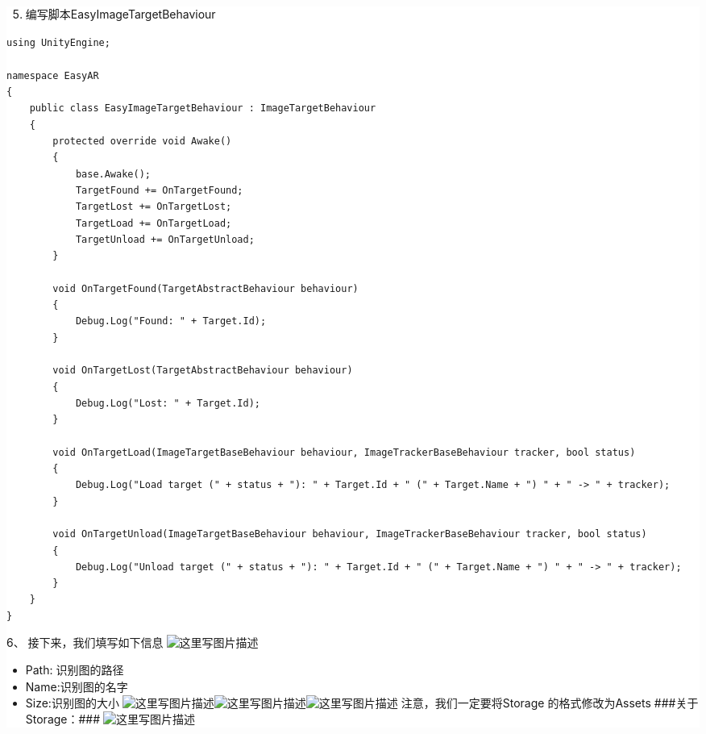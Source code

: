 
5. 编写脚本EasyImageTargetBehaviour

```
using UnityEngine;

namespace EasyAR
{
    public class EasyImageTargetBehaviour : ImageTargetBehaviour
    {
        protected override void Awake()
        {
            base.Awake();
            TargetFound += OnTargetFound;
            TargetLost += OnTargetLost;
            TargetLoad += OnTargetLoad;
            TargetUnload += OnTargetUnload;
        }

        void OnTargetFound(TargetAbstractBehaviour behaviour)
        {
            Debug.Log("Found: " + Target.Id);
        }

        void OnTargetLost(TargetAbstractBehaviour behaviour)
        {
            Debug.Log("Lost: " + Target.Id);
        }

        void OnTargetLoad(ImageTargetBaseBehaviour behaviour, ImageTrackerBaseBehaviour tracker, bool status)
        {
            Debug.Log("Load target (" + status + "): " + Target.Id + " (" + Target.Name + ") " + " -> " + tracker);
        }

        void OnTargetUnload(ImageTargetBaseBehaviour behaviour, ImageTrackerBaseBehaviour tracker, bool status)
        {
            Debug.Log("Unload target (" + status + "): " + Target.Id + " (" + Target.Name + ") " + " -> " + tracker);
        }
    }
}
```

6、  接下来，我们填写如下信息
![这里写图片描述](https://img-blog.csdn.net/20180605152815404?watermark/2/text/aHR0cHM6Ly9ibG9nLmNzZG4ubmV0L3E3NjQ0MjQ1Njc=/font/5a6L5L2T/fontsize/400/fill/I0JBQkFCMA==/dissolve/70)
 - Path: 识别图的路径
 - Name:识别图的名字
 - Size:识别图的大小
![这里写图片描述](https://img-blog.csdn.net/20180605153030897?watermark/2/text/aHR0cHM6Ly9ibG9nLmNzZG4ubmV0L3E3NjQ0MjQ1Njc=/font/5a6L5L2T/fontsize/400/fill/I0JBQkFCMA==/dissolve/70)![这里写图片描述](https://img-blog.csdn.net/2018060515305033?watermark/2/text/aHR0cHM6Ly9ibG9nLmNzZG4ubmV0L3E3NjQ0MjQ1Njc=/font/5a6L5L2T/fontsize/400/fill/I0JBQkFCMA==/dissolve/70)![这里写图片描述](https://img-blog.csdn.net/20180605152958762?watermark/2/text/aHR0cHM6Ly9ibG9nLmNzZG4ubmV0L3E3NjQ0MjQ1Njc=/font/5a6L5L2T/fontsize/400/fill/I0JBQkFCMA==/dissolve/70)
注意，我们一定要将Storage 的格式修改为Assets
###关于Storage：###
![这里写图片描述](https://img-blog.csdn.net/20180605153133270?watermark/2/text/aHR0cHM6Ly9ibG9nLmNzZG4ubmV0L3E3NjQ0MjQ1Njc=/font/5a6L5L2T/fontsize/400/fill/I0JBQkFCMA==/dissolve/70)
